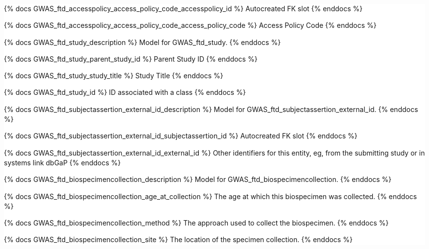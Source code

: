 
{% docs GWAS_ftd_accesspolicy_access_policy_code_accesspolicy_id %}
Autocreated FK slot
{% enddocs %}


{% docs GWAS_ftd_accesspolicy_access_policy_code_access_policy_code %}
Access Policy Code
{% enddocs %}


{% docs GWAS_ftd_study_description %}
Model for GWAS_ftd_study.
{% enddocs %}


{% docs GWAS_ftd_study_parent_study_id %}
Parent Study ID
{% enddocs %}


{% docs GWAS_ftd_study_study_title %}
Study Title
{% enddocs %}


{% docs GWAS_ftd_study_id %}
ID associated with a class
{% enddocs %}


{% docs GWAS_ftd_subjectassertion_external_id_description %}
Model for GWAS_ftd_subjectassertion_external_id.
{% enddocs %}


{% docs GWAS_ftd_subjectassertion_external_id_subjectassertion_id %}
Autocreated FK slot
{% enddocs %}


{% docs GWAS_ftd_subjectassertion_external_id_external_id %}
Other identifiers for this entity, eg, from the submitting study or in systems link dbGaP
{% enddocs %}


{% docs GWAS_ftd_biospecimencollection_description %}
Model for GWAS_ftd_biospecimencollection.
{% enddocs %}


{% docs GWAS_ftd_biospecimencollection_age_at_collection %}
The age at which this biospecimen was collected.
{% enddocs %}


{% docs GWAS_ftd_biospecimencollection_method %}
The approach used to collect the biospecimen.
{% enddocs %}


{% docs GWAS_ftd_biospecimencollection_site %}
The location of the specimen collection.
{% enddocs %}

